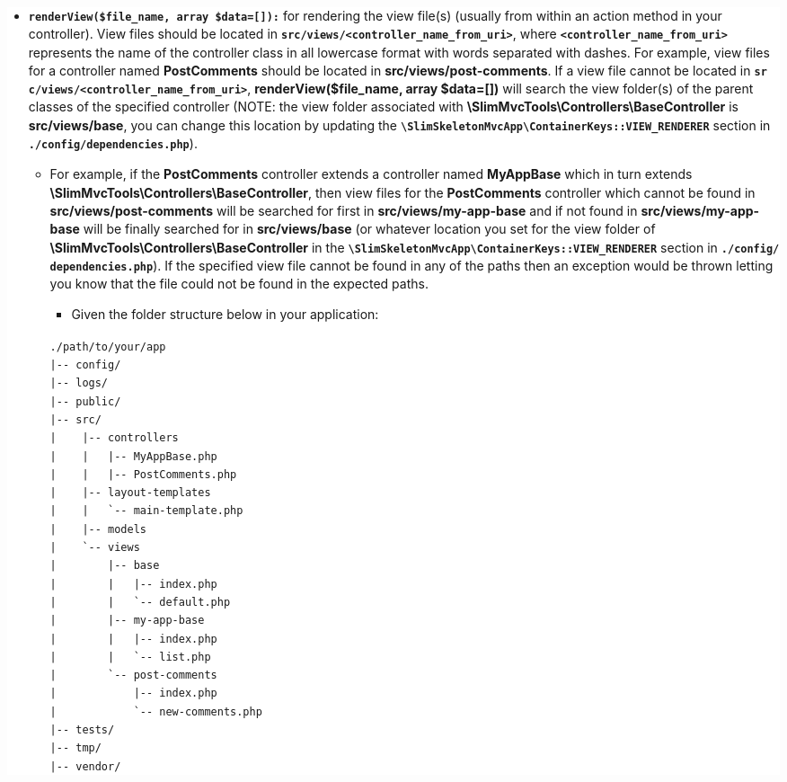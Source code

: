 * **`renderView($file_name, array $data=[]):`** for rendering the view file(s) (usually from within an 
action method in your controller). View files should be located in **`src/views/<controller_name_from_uri>`**, 
where **`<controller_name_from_uri>`** represents the name of the controller class in all lowercase format with 
words separated with dashes. For example, view files for a controller named **PostComments** should be located in 
**src/views/post-comments**. If a view file cannot be located in  **`src/views/<controller_name_from_uri>`**, 
**renderView($file_name, array $data=[])** will search the view folder(s) of the parent classes of the specified 
controller (NOTE: the view folder associated with **\SlimMvcTools\Controllers\BaseController** is **src/views/base**, 
you can change this location by updating the **`\SlimSkeletonMvcApp\ContainerKeys::VIEW_RENDERER`** section in **`./config/dependencies.php`**). 

    * For example, if the **PostComments** controller extends a controller named **MyAppBase** which in turn extends 
    **\SlimMvcTools\Controllers\BaseController**, then view files for the **PostComments** controller which cannot 
    be found in **src/views/post-comments** will be searched for first in **src/views/my-app-base** and if not 
    found in **src/views/my-app-base** will be finally searched for in **src/views/base** (or whatever location
    you set for the view folder of **\SlimMvcTools\Controllers\BaseController** in the **`\SlimSkeletonMvcApp\ContainerKeys::VIEW_RENDERER`** 
    section in **`./config/dependencies.php`**). If the specified view file cannot be found in any of the paths 
    then an exception would be thrown letting you know that the file could not be found in the expected paths.
    
        * Given the folder structure below in your application: 
        ```
        ./path/to/your/app
        |-- config/
        |-- logs/
        |-- public/
        |-- src/
        |    |-- controllers
        |    |   |-- MyAppBase.php
        |    |   |-- PostComments.php
        |    |-- layout-templates
        |    |   `-- main-template.php
        |    |-- models
        |    `-- views
        |        |-- base
        |        |   |-- index.php
        |        |   `-- default.php
        |        |-- my-app-base
        |        |   |-- index.php
        |        |   `-- list.php
        |        `-- post-comments
        |            |-- index.php
        |            `-- new-comments.php
        |-- tests/
        |-- tmp/
        |-- vendor/